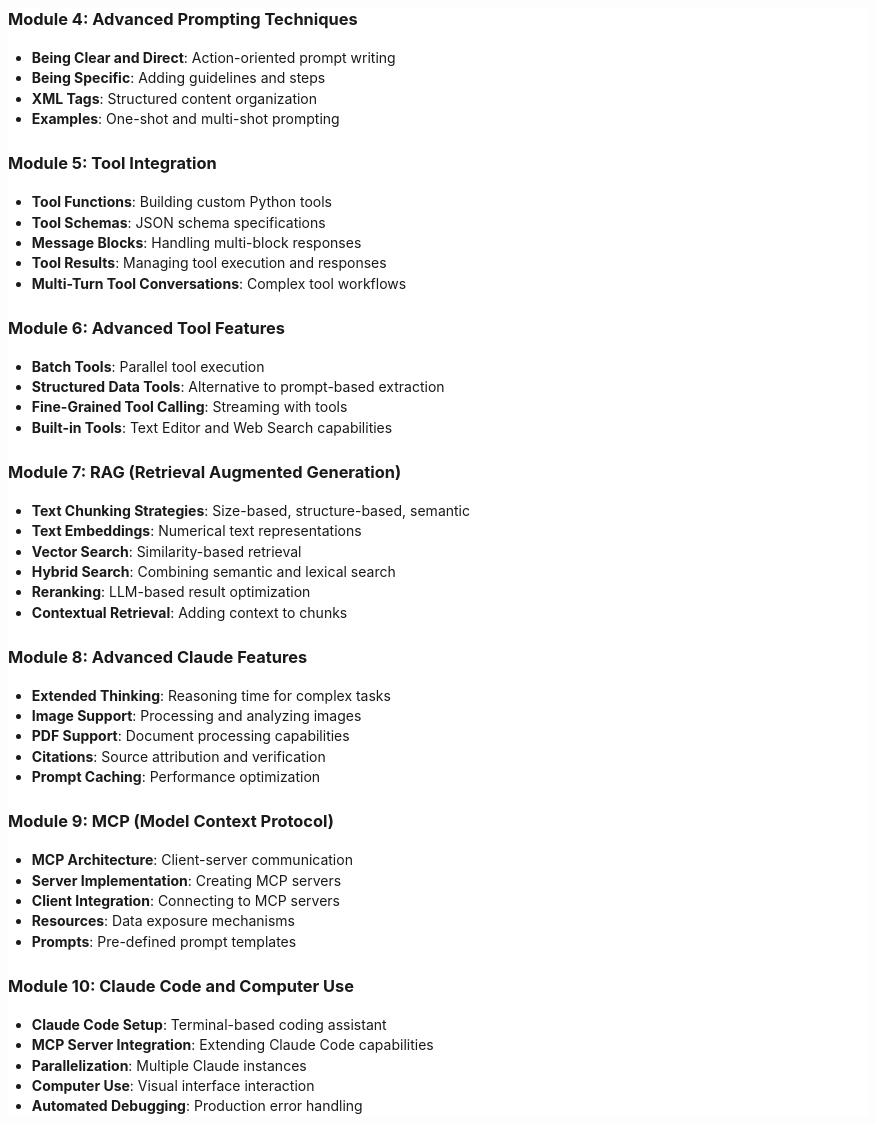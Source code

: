 ### Module 4: Advanced Prompting Techniques

- **Being Clear and Direct**: Action-oriented prompt writing
- **Being Specific**: Adding guidelines and steps
- **XML Tags**: Structured content organization
- **Examples**: One-shot and multi-shot prompting

### Module 5: Tool Integration

- **Tool Functions**: Building custom Python tools
- **Tool Schemas**: JSON schema specifications
- **Message Blocks**: Handling multi-block responses
- **Tool Results**: Managing tool execution and responses
- **Multi-Turn Tool Conversations**: Complex tool workflows

### Module 6: Advanced Tool Features

- **Batch Tools**: Parallel tool execution
- **Structured Data Tools**: Alternative to prompt-based extraction
- **Fine-Grained Tool Calling**: Streaming with tools
- **Built-in Tools**: Text Editor and Web Search capabilities

### Module 7: RAG (Retrieval Augmented Generation)

- **Text Chunking Strategies**: Size-based, structure-based, semantic
- **Text Embeddings**: Numerical text representations
- **Vector Search**: Similarity-based retrieval
- **Hybrid Search**: Combining semantic and lexical search
- **Reranking**: LLM-based result optimization
- **Contextual Retrieval**: Adding context to chunks

### Module 8: Advanced Claude Features

- **Extended Thinking**: Reasoning time for complex tasks
- **Image Support**: Processing and analyzing images
- **PDF Support**: Document processing capabilities
- **Citations**: Source attribution and verification
- **Prompt Caching**: Performance optimization

### Module 9: MCP (Model Context Protocol)

- **MCP Architecture**: Client-server communication
- **Server Implementation**: Creating MCP servers
- **Client Integration**: Connecting to MCP servers
- **Resources**: Data exposure mechanisms
- **Prompts**: Pre-defined prompt templates

### Module 10: Claude Code and Computer Use

- **Claude Code Setup**: Terminal-based coding assistant
- **MCP Server Integration**: Extending Claude Code capabilities
- **Parallelization**: Multiple Claude instances
- **Computer Use**: Visual interface interaction
- **Automated Debugging**: Production error handling

